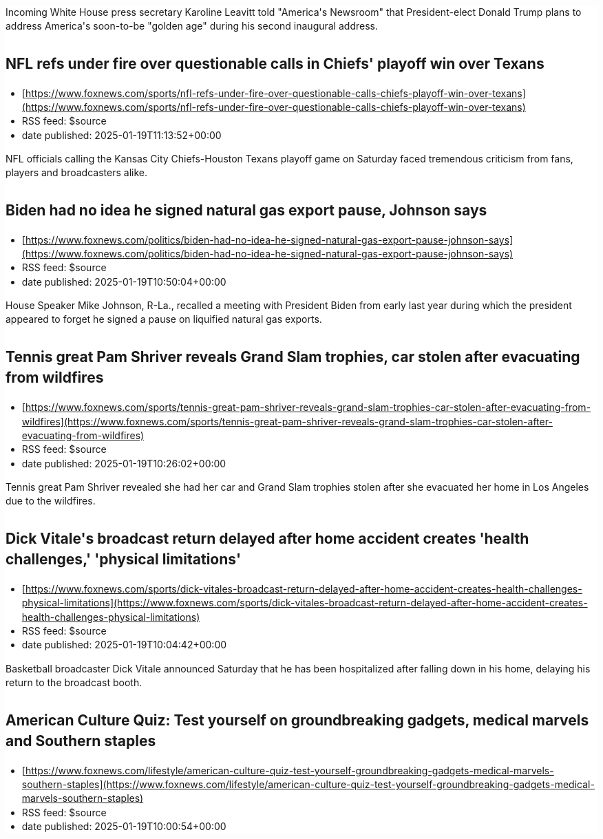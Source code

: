 Incoming White House press secretary Karoline Leavitt told &quot;America&apos;s Newsroom&quot; that President-elect Donald Trump plans to address America&apos;s soon-to-be &quot;golden age&quot; during his second inaugural address.

## NFL refs under fire over questionable calls in Chiefs' playoff win over Texans
 - [https://www.foxnews.com/sports/nfl-refs-under-fire-over-questionable-calls-chiefs-playoff-win-over-texans](https://www.foxnews.com/sports/nfl-refs-under-fire-over-questionable-calls-chiefs-playoff-win-over-texans)
 - RSS feed: $source
 - date published: 2025-01-19T11:13:52+00:00

NFL officials calling the Kansas City Chiefs-Houston Texans playoff game on Saturday faced tremendous criticism from fans, players and broadcasters alike.

## Biden had no idea he signed natural gas export pause, Johnson says
 - [https://www.foxnews.com/politics/biden-had-no-idea-he-signed-natural-gas-export-pause-johnson-says](https://www.foxnews.com/politics/biden-had-no-idea-he-signed-natural-gas-export-pause-johnson-says)
 - RSS feed: $source
 - date published: 2025-01-19T10:50:04+00:00

House Speaker Mike Johnson, R-La., recalled a meeting with President Biden from early last year during which the president appeared to forget he signed a pause on liquified natural gas exports.

## Tennis great Pam Shriver reveals Grand Slam trophies, car stolen after evacuating from wildfires
 - [https://www.foxnews.com/sports/tennis-great-pam-shriver-reveals-grand-slam-trophies-car-stolen-after-evacuating-from-wildfires](https://www.foxnews.com/sports/tennis-great-pam-shriver-reveals-grand-slam-trophies-car-stolen-after-evacuating-from-wildfires)
 - RSS feed: $source
 - date published: 2025-01-19T10:26:02+00:00

Tennis great Pam Shriver revealed she had her car and Grand Slam trophies stolen after she evacuated her home in Los Angeles due to the wildfires.

## Dick Vitale's broadcast return delayed after home accident creates 'health challenges,' 'physical limitations'
 - [https://www.foxnews.com/sports/dick-vitales-broadcast-return-delayed-after-home-accident-creates-health-challenges-physical-limitations](https://www.foxnews.com/sports/dick-vitales-broadcast-return-delayed-after-home-accident-creates-health-challenges-physical-limitations)
 - RSS feed: $source
 - date published: 2025-01-19T10:04:42+00:00

Basketball broadcaster Dick Vitale announced Saturday that he has been hospitalized after falling down in his home, delaying his return to the broadcast booth.

## American Culture Quiz: Test yourself on groundbreaking gadgets, medical marvels and Southern staples
 - [https://www.foxnews.com/lifestyle/american-culture-quiz-test-yourself-groundbreaking-gadgets-medical-marvels-southern-staples](https://www.foxnews.com/lifestyle/american-culture-quiz-test-yourself-groundbreaking-gadgets-medical-marvels-southern-staples)
 - RSS feed: $source
 - date published: 2025-01-19T10:00:54+00:00
